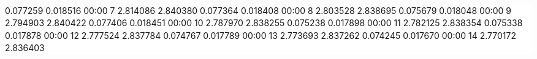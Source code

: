 <td>0.077259</td>
<td>0.018516</td>
<td>00:00</td>
</tr>
<tr>
<td>7</td>
<td>2.814086</td>
<td>2.840380</td>
<td>0.077364</td>
<td>0.018408</td>
<td>00:00</td>
</tr>
<tr>
<td>8</td>
<td>2.803528</td>
<td>2.838695</td>
<td>0.075679</td>
<td>0.018048</td>
<td>00:00</td>
</tr>
<tr>
<td>9</td>
<td>2.794903</td>
<td>2.840422</td>
<td>0.077406</td>
<td>0.018451</td>
<td>00:00</td>
</tr>
<tr>
<td>10</td>
<td>2.787970</td>
<td>2.838255</td>
<td>0.075238</td>
<td>0.017898</td>
<td>00:00</td>
</tr>
<tr>
<td>11</td>
<td>2.782125</td>
<td>2.838354</td>
<td>0.075338</td>
<td>0.017878</td>
<td>00:00</td>
</tr>
<tr>
<td>12</td>
<td>2.777524</td>
<td>2.837784</td>
<td>0.074767</td>
<td>0.017789</td>
<td>00:00</td>
</tr>
<tr>
<td>13</td>
<td>2.773693</td>
<td>2.837262</td>
<td>0.074245</td>
<td>0.017670</td>
<td>00:00</td>
</tr>
<tr>
<td>14</td>
<td>2.770172</td>
<td>2.836403</td>